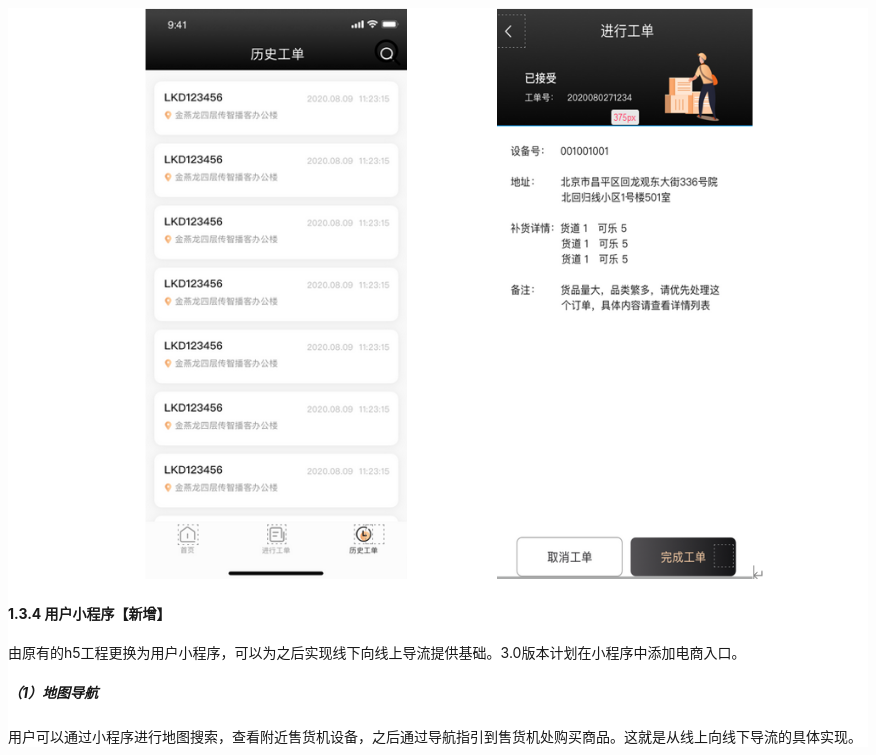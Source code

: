 ![](image/2-118.png)

#### 1.3.4 用户小程序【新增】

由原有的h5工程更换为用户小程序，可以为之后实现线下向线上导流提供基础。3.0版本计划在小程序中添加电商入口。

##### （1）地图导航

用户可以通过小程序进行地图搜索，查看附近售货机设备，之后通过导航指引到售货机处购买商品。这就是从线上向线下导流的具体实现。
